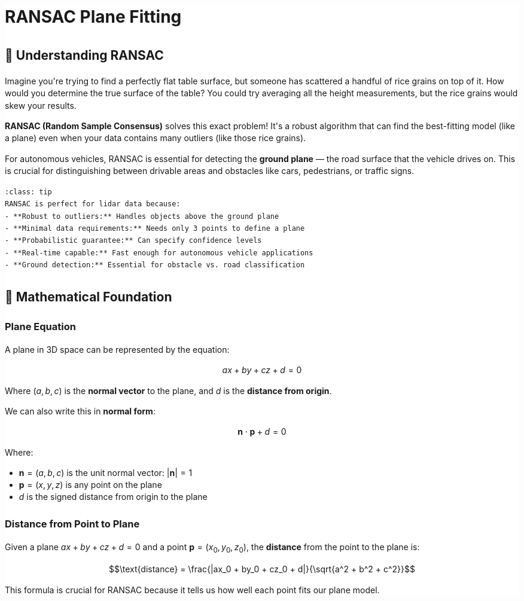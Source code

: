 # RANSAC Plane Fitting

## 🎯 Understanding RANSAC

Imagine you're trying to find a perfectly flat table surface, but someone has scattered a handful of rice grains on top of it. How would you determine the true surface of the table? You could try averaging all the height measurements, but the rice grains would skew your results. 

**RANSAC (Random Sample Consensus)** solves this exact problem! It's a robust algorithm that can find the best-fitting model (like a plane) even when your data contains many outliers (like those rice grains).

For autonomous vehicles, RANSAC is essential for detecting the **ground plane** — the road surface that the vehicle drives on. This is crucial for distinguishing between drivable areas and obstacles like cars, pedestrians, or traffic signs.

```{admonition} 🚗 Why RANSAC for Autonomous Vehicles?
:class: tip
RANSAC is perfect for lidar data because:
- **Robust to outliers:** Handles objects above the ground plane
- **Minimal data requirements:** Needs only 3 points to define a plane
- **Probabilistic guarantee:** Can specify confidence levels
- **Real-time capable:** Fast enough for autonomous vehicle applications
- **Ground detection:** Essential for obstacle vs. road classification
```

## 📐 Mathematical Foundation

### Plane Equation

A plane in 3D space can be represented by the equation:

$$ax + by + cz + d = 0$$

Where $(a, b, c)$ is the **normal vector** to the plane, and $d$ is the **distance from origin**.

We can also write this in **normal form**:

$$\mathbf{n} \cdot \mathbf{p} + d = 0$$

Where:
- $\mathbf{n} = (a, b, c)$ is the unit normal vector: $|\mathbf{n}| = 1$
- $\mathbf{p} = (x, y, z)$ is any point on the plane
- $d$ is the signed distance from origin to the plane

### Distance from Point to Plane

Given a plane $ax + by + cz + d = 0$ and a point $\mathbf{p} = (x_0, y_0, z_0)$, the **distance** from the point to the plane is:

$$\text{distance} = \frac{|ax_0 + by_0 + cz_0 + d|}{\sqrt{a^2 + b^2 + c^2}}$$

This formula is crucial for RANSAC because it tells us how well each point fits our plane model.
